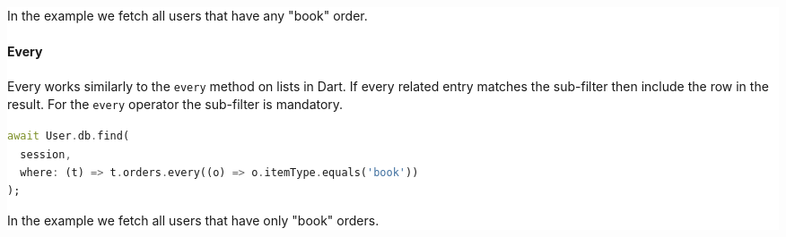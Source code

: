 In the example we fetch all users that have any "book" order.

#### Every

Every works similarly to the `every` method on lists in Dart. If every related entry matches the sub-filter then include the row in the result. For the `every` operator the sub-filter is mandatory.

```dart
await User.db.find(
  session,
  where: (t) => t.orders.every((o) => o.itemType.equals('book'))
);
```

In the example we fetch all users that have only "book" orders.
